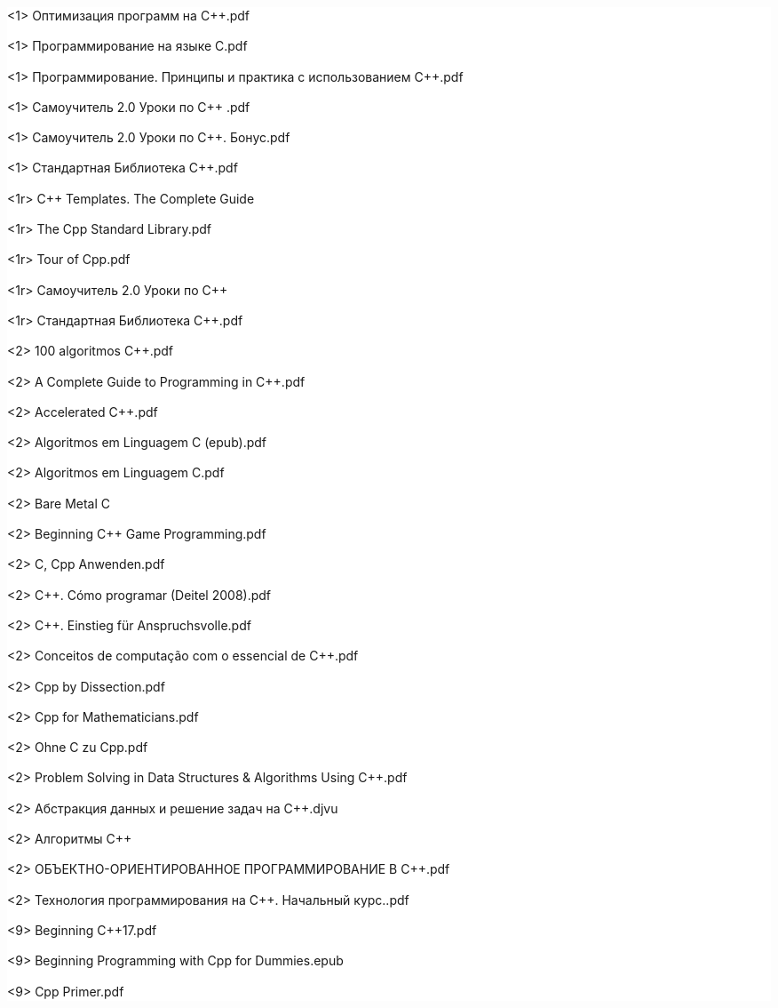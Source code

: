 <1> Оптимизация программ на C++.pdf

<1> Программирование на языке С.pdf

<1> Программирование. Принципы и практика с использованием С++.pdf

<1> Самоучитель 2.0 Уроки по С++ .pdf

<1> Самоучитель 2.0 Уроки по С++. Бонус.pdf

<1> Стандартная Библиотека С++.pdf

<1r> C++ Templates. The Complete Guide

<1r> The Cpp Standard Library.pdf

<1r> Tour of Cpp.pdf

<1r> Самоучитель 2.0 Уроки по С++

<1r> Стандартная Библиотека С++.pdf

<2> 100 algoritmos C++.pdf

<2> A Complete Guide to Programming in C++.pdf

<2> Accelerated C++.pdf

<2> Algoritmos em Linguagem C (epub).pdf

<2> Algoritmos em Linguagem C.pdf

<2> Bare Metal C

<2> Beginning C++ Game Programming.pdf

<2> C, Cpp Anwenden.pdf

<2> C++. Cómo programar (Deitel 2008).pdf

<2> C++. Einstieg für Anspruchsvolle.pdf

<2> Conceitos de computação com o essencial de C++.pdf

<2> Cpp by Dissection.pdf

<2> Cpp for Mathematicians.pdf

<2> Ohne C zu Cpp.pdf

<2> Problem Solving in Data Structures & Algorithms Using C++.pdf

<2> Абстракция данных и решение задач на C++.djvu

<2> Алгоритмы С++

<2> ОБЪЕКТНО-ОРИЕНТИРОВАННОЕ ПРОГРАММИРОВАНИЕ  В C++.pdf

<2> Технология программирования на С++. Начальный курс..pdf

<9> Beginning C++17.pdf

<9> Beginning Programming with Cpp for Dummies.epub

<9> Cpp Primer.pdf
